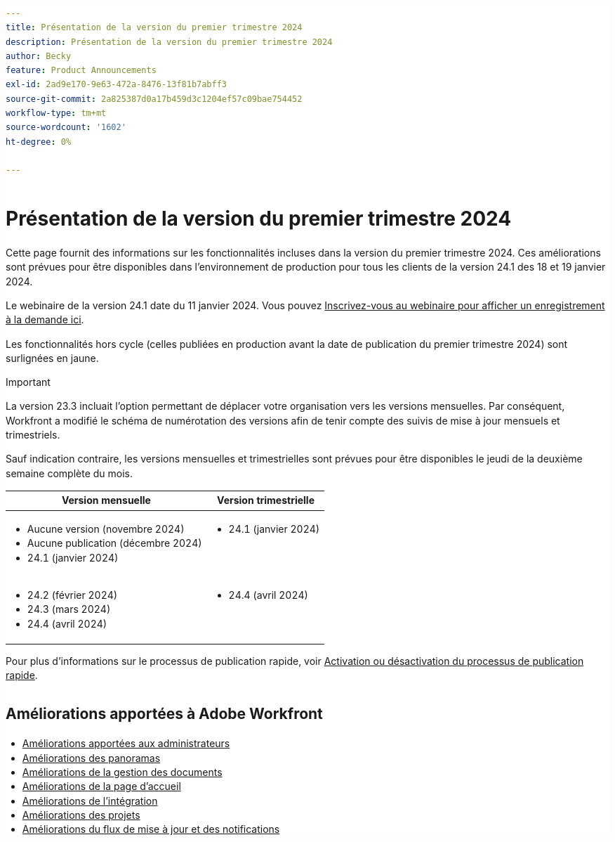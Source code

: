 ```yaml
---
title: Présentation de la version du premier trimestre 2024
description: Présentation de la version du premier trimestre 2024
author: Becky
feature: Product Announcements
exl-id: 2ad9e170-9e63-472a-8476-13f81b7abff3
source-git-commit: 2a825387d0a17b459d3c1204ef57c09bae754452
workflow-type: tm+mt
source-wordcount: '1602'
ht-degree: 0%

---
```


# Présentation de la version du premier trimestre 2024

Cette page fournit des informations sur les fonctionnalités incluses dans la version du premier trimestre 2024. Ces améliorations sont prévues pour être disponibles dans l’environnement de production pour tous les clients de la version 24.1 des 18 et 19 janvier 2024.

Le webinaire de la version 24.1 date du 11 janvier 2024. Vous pouvez [Inscrivez-vous au webinaire pour afficher un enregistrement à la demande ici](https://webinars.on24.com/adobe_workfront/whatsnewin241?partnerref=releaseoverview).

<span class="preview">Les fonctionnalités hors cycle (celles publiées en production avant la date de publication du premier trimestre 2024) sont surlignées en jaune.</span>

>[!IMPORTANT]
>
>La version 23.3 incluait l’option permettant de déplacer votre organisation vers les versions mensuelles. Par conséquent, Workfront a modifié le schéma de numérotation des versions afin de tenir compte des suivis de mise à jour mensuels et trimestriels.
>
>Sauf indication contraire, les versions mensuelles et trimestrielles sont prévues pour être disponibles le jeudi de la deuxième semaine complète du mois.
>
>| Version mensuelle | Version trimestrielle |
>|----|----|
>| <ul><li>Aucune version (novembre 2024)</li><li>Aucune publication (décembre 2024)</li><li>24.1 (janvier 2024)</li></ul> | <ul><li>24.1 (janvier 2024)</li></ul> |
>| <ul><li>24.2 (février 2024)</li><li>24.3 (mars 2024)</li><li>24.4 (avril 2024)</li></ul> | <ul><li>24.4 (avril 2024)</li></ul> |
>
>Pour plus d’informations sur le processus de publication rapide, voir [Activation ou désactivation du processus de publication rapide](/help/quicksilver/administration-and-setup/set-up-workfront/configure-system-defaults/enable-fast-release-process.md).


## Améliorations apportées à Adobe Workfront

* [Améliorations apportées aux administrateurs](#administrator-enhancements)
* [Améliorations des panoramas](#boards-enhancements)
* [Améliorations de la gestion des documents](#document-management-enhancements)
* [Améliorations de la page d’accueil](#home-enhancements)
* [Améliorations de l’intégration](#integration-enhancements)
* [Améliorations des projets](#project-enhancements)
* [Améliorations du flux de mise à jour et des notifications](#update-stream-and-notification-enhancements)
